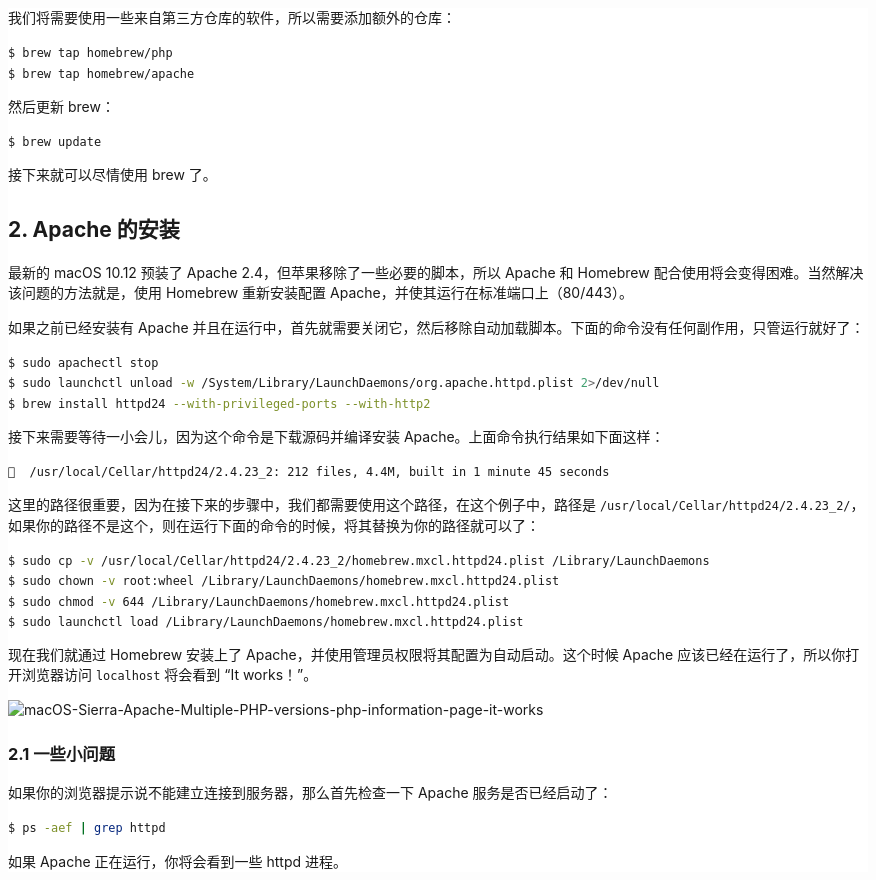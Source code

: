 我们将需要使用一些来自第三方仓库的软件，所以需要添加额外的仓库：

```bash
$ brew tap homebrew/php
$ brew tap homebrew/apache
```


然后更新 brew：

```bash
$ brew update
```

接下来就可以尽情使用 brew 了。

## 2. Apache 的安装

最新的 macOS 10.12 预装了 Apache 2.4，但苹果移除了一些必要的脚本，所以 Apache 和 Homebrew 配合使用将会变得困难。当然解决该问题的方法就是，使用 Homebrew 重新安装配置 Apache，并使其运行在标准端口上（80/443）。

如果之前已经安装有 Apache 并且在运行中，首先就需要关闭它，然后移除自动加载脚本。下面的命令没有任何副作用，只管运行就好了：

```bash
$ sudo apachectl stop
$ sudo launchctl unload -w /System/Library/LaunchDaemons/org.apache.httpd.plist 2>/dev/null
$ brew install httpd24 --with-privileged-ports --with-http2
```

接下来需要等待一小会儿，因为这个命令是下载源码并编译安装 Apache。上面命令执行结果如下面这样：

```bash
🍺  /usr/local/Cellar/httpd24/2.4.23_2: 212 files, 4.4M, built in 1 minute 45 seconds
```

这里的路径很重要，因为在接下来的步骤中，我们都需要使用这个路径，在这个例子中，路径是 `/usr/local/Cellar/httpd24/2.4.23_2/`，如果你的路径不是这个，则在运行下面的命令的时候，将其替换为你的路径就可以了：

```bash
$ sudo cp -v /usr/local/Cellar/httpd24/2.4.23_2/homebrew.mxcl.httpd24.plist /Library/LaunchDaemons
$ sudo chown -v root:wheel /Library/LaunchDaemons/homebrew.mxcl.httpd24.plist
$ sudo chmod -v 644 /Library/LaunchDaemons/homebrew.mxcl.httpd24.plist
$ sudo launchctl load /Library/LaunchDaemons/homebrew.mxcl.httpd24.plist
```

现在我们就通过 Homebrew 安装上了 Apache，并使用管理员权限将其配置为自动启动。这个时候 Apache 应该已经在运行了，所以你打开浏览器访问 `localhost` 将会看到 “It works！”。

![macOS-Sierra-Apache-Multiple-PHP-versions-php-information-page-it-works](http://oh1ywjyqf.bkt.clouddn.com/blog/2016-12-28-macOS-Sierra-Apache-Multiple-PHP-versions-php-information-page-it-works.png)

### 2.1 一些小问题

如果你的浏览器提示说不能建立连接到服务器，那么首先检查一下 Apache 服务是否已经启动了：

```bash
$ ps -aef | grep httpd
```

如果 Apache 正在运行，你将会看到一些 httpd 进程。
